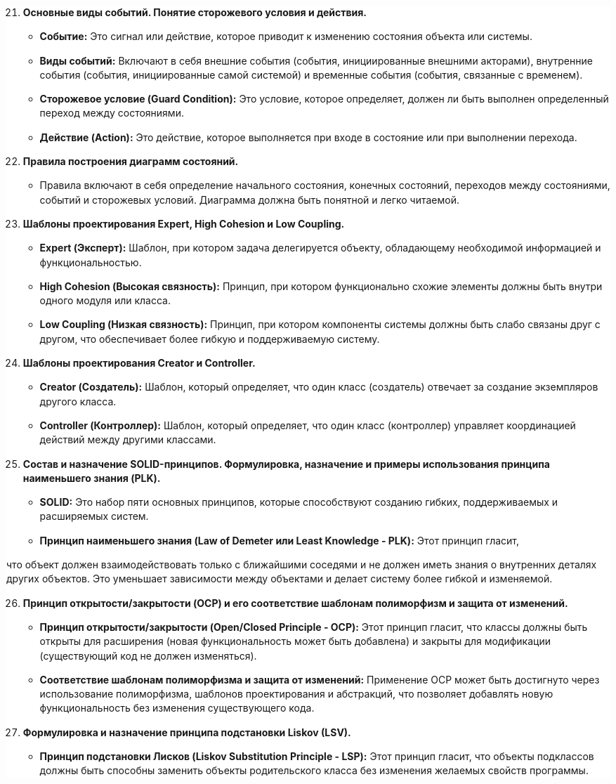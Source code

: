 21. **Основные виды событий. Понятие сторожевого условия и действия.**
    - **Событие:** Это сигнал или действие, которое приводит к изменению состояния объекта или системы.

    - **Виды событий:** Включают в себя внешние события (события, инициированные внешними акторами), внутренние события (события, инициированные самой системой) и временные события (события, связанные с временем).

    - **Сторожевое условие (Guard Condition):** Это условие, которое определяет, должен ли быть выполнен определенный переход между состояниями.

    - **Действие (Action):** Это действие, которое выполняется при входе в состояние или при выполнении перехода.

22. **Правила построения диаграмм состояний.**
    - Правила включают в себя определение начального состояния, конечных состояний, переходов между состояниями, событий и сторожевых условий. Диаграмма должна быть понятной и легко читаемой.

23. **Шаблоны проектирования Expert, High Cohesion и Low Coupling.**
    - **Expert (Эксперт):** Шаблон, при котором задача делегируется объекту, обладающему необходимой информацией и функциональностью.

    - **High Cohesion (Высокая связность):** Принцип, при котором функционально схожие элементы должны быть внутри одного модуля или класса.

    - **Low Coupling (Низкая связность):** Принцип, при котором компоненты системы должны быть слабо связаны друг с другом, что обеспечивает более гибкую и поддерживаемую систему.

24. **Шаблоны проектирования Creator и Controller.**
    - **Creator (Создатель):** Шаблон, который определяет, что один класс (создатель) отвечает за создание экземпляров другого класса.

    - **Controller (Контроллер):** Шаблон, который определяет, что один класс (контроллер) управляет координацией действий между другими классами.

25. **Состав и назначение SOLID-принципов. Формулировка, назначение и примеры использования принципа наименьшего знания (PLK).**
    - **SOLID:** Это набор пяти основных принципов, которые способствуют созданию гибких, поддерживаемых и расширяемых систем.

    - **Принцип наименьшего знания (Law of Demeter или Least Knowledge - PLK):** Этот принцип гласит,

 что объект должен взаимодействовать только с ближайшими соседями и не должен иметь знания о внутренних деталях других объектов. Это уменьшает зависимости между объектами и делает систему более гибкой и изменяемой.

26. **Принцип открытости/закрытости (OCP) и его соответствие шаблонам полиморфизм и защита от изменений.**
    - **Принцип открытости/закрытости (Open/Closed Principle - OCP):** Этот принцип гласит, что классы должны быть открыты для расширения (новая функциональность может быть добавлена) и закрыты для модификации (существующий код не должен изменяться).

    - **Соответствие шаблонам полиморфизма и защита от изменений:** Применение OCP может быть достигнуто через использование полиморфизма, шаблонов проектирования и абстракций, что позволяет добавлять новую функциональность без изменения существующего кода.

27. **Формулировка и назначение принципа подстановки Liskov (LSV).**
    - **Принцип подстановки Лисков (Liskov Substitution Principle - LSP):** Этот принцип гласит, что объекты подклассов должны быть способны заменить объекты родительского класса без изменения желаемых свойств программы.
